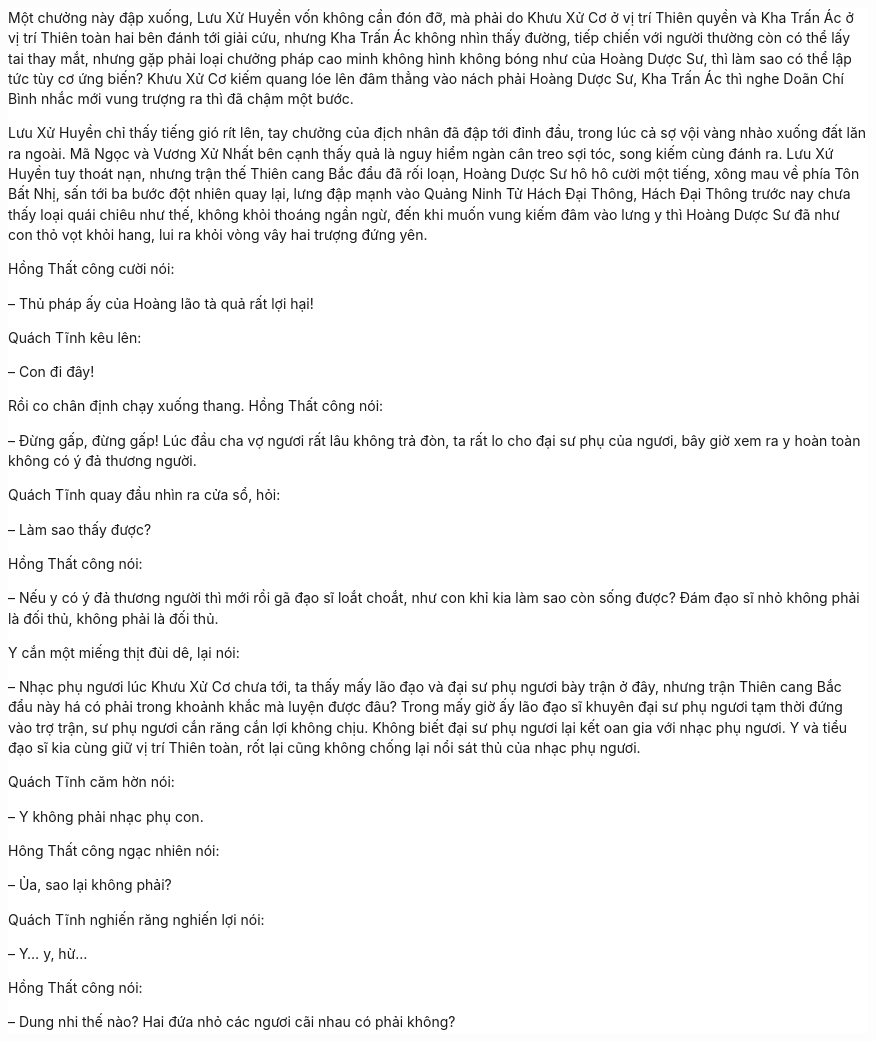 Một chưởng này đập xuống, Lưu Xử Huyền vốn không cần đón đỡ, mà phải do Khưu Xử Cơ ở vị trí Thiên quyền và Kha Trấn Ác ở vị trí Thiên toàn hai bên đánh tới giải cứu, nhưng Kha Trấn Ác không nhìn thấy đường, tiếp chiến với người thường còn có thể lấy tai thay mắt, nhưng gặp phải loại chưởng pháp cao minh không hình không bóng như của Hoàng Dược Sư, thì làm sao có thể lập tức tùy cơ ứng biến? Khưu Xử Cơ kiếm quang lóe lên đâm thẳng vào nách phải Hoàng Dược Sư, Kha Trấn Ác thì nghe Doãn Chí Bình nhắc mới vung trượng ra thì đã chậm một bước.

Lưu Xử Huyền chỉ thấy tiếng gió rít lên, tay chưởng của địch nhân đã đập tới đỉnh đầu, trong lúc cả sợ vội vàng nhào xuống đất lăn ra ngoài. Mã Ngọc và Vương Xử Nhất bên cạnh thấy quả là nguy hiểm ngàn cân treo sợi tóc, song kiếm cùng đánh ra. Lưu Xứ Huyền tuy thoát nạn, nhưng trận thế Thiên cang Bắc đẩu đã rối loạn, Hoàng Dược Sư hô hô cười một tiếng, xông mau về phía Tôn Bất Nhị, sấn tới ba bước đột nhiên quay lại, lưng đập mạnh vào Quảng Ninh Tử Hách Đại Thông, Hách Đại Thông trước nay chưa thấy loại quái chiêu như thế, không khỏi thoáng ngần ngừ, đến khi muốn vung kiếm đâm vào lưng y thì Hoàng Dược Sư đã như con thỏ vọt khỏi hang, lui ra khỏi vòng vây hai trượng đứng yên.

Hồng Thất công cười nói:

– Thủ pháp ấy của Hoàng lão tà quả rất lợi hại!

Quách Tĩnh kêu lên:

– Con đi đây!

Rồi co chân định chạy xuống thang. Hồng Thất công nói:

– Đừng gấp, đừng gấp! Lúc đầu cha vợ ngươi rất lâu không trả đòn, ta rất lo cho đại sư phụ của ngươi, bây giờ xem ra y hoàn toàn không có ý đả thương người.

Quách Tĩnh quay đầu nhìn ra cửa sổ, hỏi:

– Làm sao thấy được?

Hồng Thất công nói:

– Nếu y có ý đả thương người thì mới rồi gã đạo sĩ loắt choắt, như con khỉ kia làm sao còn sống được? Đám đạo sĩ nhỏ không phải là đối thủ, không phải là đối thủ.

Y cắn một miếng thịt đùi dê, lại nói:

– Nhạc phụ ngươi lúc Khưu Xử Cơ chưa tới, ta thấy mấy lão đạo và đại sư phụ ngươi bày trận ở đây, nhưng trận Thiên cang Bắc đẩu này há có phải trong khoảnh khắc mà luyện được đâu? Trong mấy giờ ấy lão đạo sĩ khuyên đại sư phụ ngươi tạm thời đứng vào trợ trận, sư phụ ngươi cắn răng cắn lợi không chịu. Không biết đại sư phụ ngươi lại kết oan gia với nhạc phụ ngươi. Y và tiểu đạo sĩ kia cùng giữ vị trí Thiên toàn, rốt lại cũng không chống lại nổi sát thủ của nhạc phụ ngươi.

Quách Tĩnh căm hờn nói:

– Y không phải nhạc phụ con.

Hông Thất công ngạc nhiên nói:

– Ủa, sao lại không phải?

Quách Tĩnh nghiến răng nghiến lợi nói:

– Y… y, hừ…

Hồng Thất công nói:

– Dung nhi thế nào? Hai đứa nhỏ các ngươi cãi nhau có phải không?
